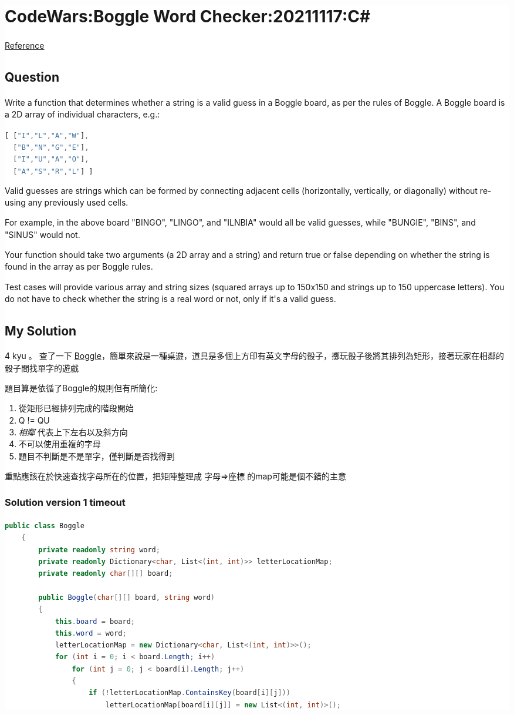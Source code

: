 # CodeWars:Boggle Word Checker:20211117:C#

[Reference](https://www.codewars.com/kata/57680d0128ed87c94f000bfd/csharp)



## Question

Write a function that determines whether a string is a valid guess in a Boggle board, as per the rules of Boggle. A Boggle board is a 2D array of individual characters, e.g.:

```javascript
[ ["I","L","A","W"],
  ["B","N","G","E"],
  ["I","U","A","O"],
  ["A","S","R","L"] ]
```

Valid guesses are strings which can be formed by connecting adjacent cells (horizontally, vertically, or diagonally) without re-using any previously used cells.

For example, in the above board "BINGO", "LINGO", and "ILNBIA" would all be valid guesses, while "BUNGIE", "BINS", and "SINUS" would not.

Your function should take two arguments (a 2D array and a string) and return true or false depending on whether the string is found in the array as per Boggle rules.

Test cases will provide various array and string sizes (squared arrays up to 150x150 and strings up to 150 uppercase letters). You do not have to check whether the string is a real word or not, only if it's a valid guess.

## My Solution

4 kyu 。 查了一下 [Boggle](https://en.wikipedia.org/wiki/Boggle)，簡單來說是一種桌遊，道具是多個上方印有英文字母的骰子，擲玩骰子後將其排列為矩形，接著玩家在相鄰的骰子間找單字的遊戲

題目算是依循了Boggle的規則但有所簡化:

1. 從矩形已經排列完成的階段開始
2. Q != QU
3. *相鄰* 代表上下左右以及斜方向
4. 不可以使用重複的字母
5. 題目不判斷是不是單字，僅判斷是否找得到



重點應該在於快速查找字母所在的位置，把矩陣整理成 字母=>座標 的map可能是個不錯的主意



### Solution version 1 timeout

```C#
public class Boggle
    {
        private readonly string word;
        private readonly Dictionary<char, List<(int, int)>> letterLocationMap;
        private readonly char[][] board;

        public Boggle(char[][] board, string word)
        {
            this.board = board;
            this.word = word;
            letterLocationMap = new Dictionary<char, List<(int, int)>>();
            for (int i = 0; i < board.Length; i++)
                for (int j = 0; j < board[i].Length; j++)
                {
                    if (!letterLocationMap.ContainsKey(board[i][j]))
                        letterLocationMap[board[i][j]] = new List<(int, int)>();
```